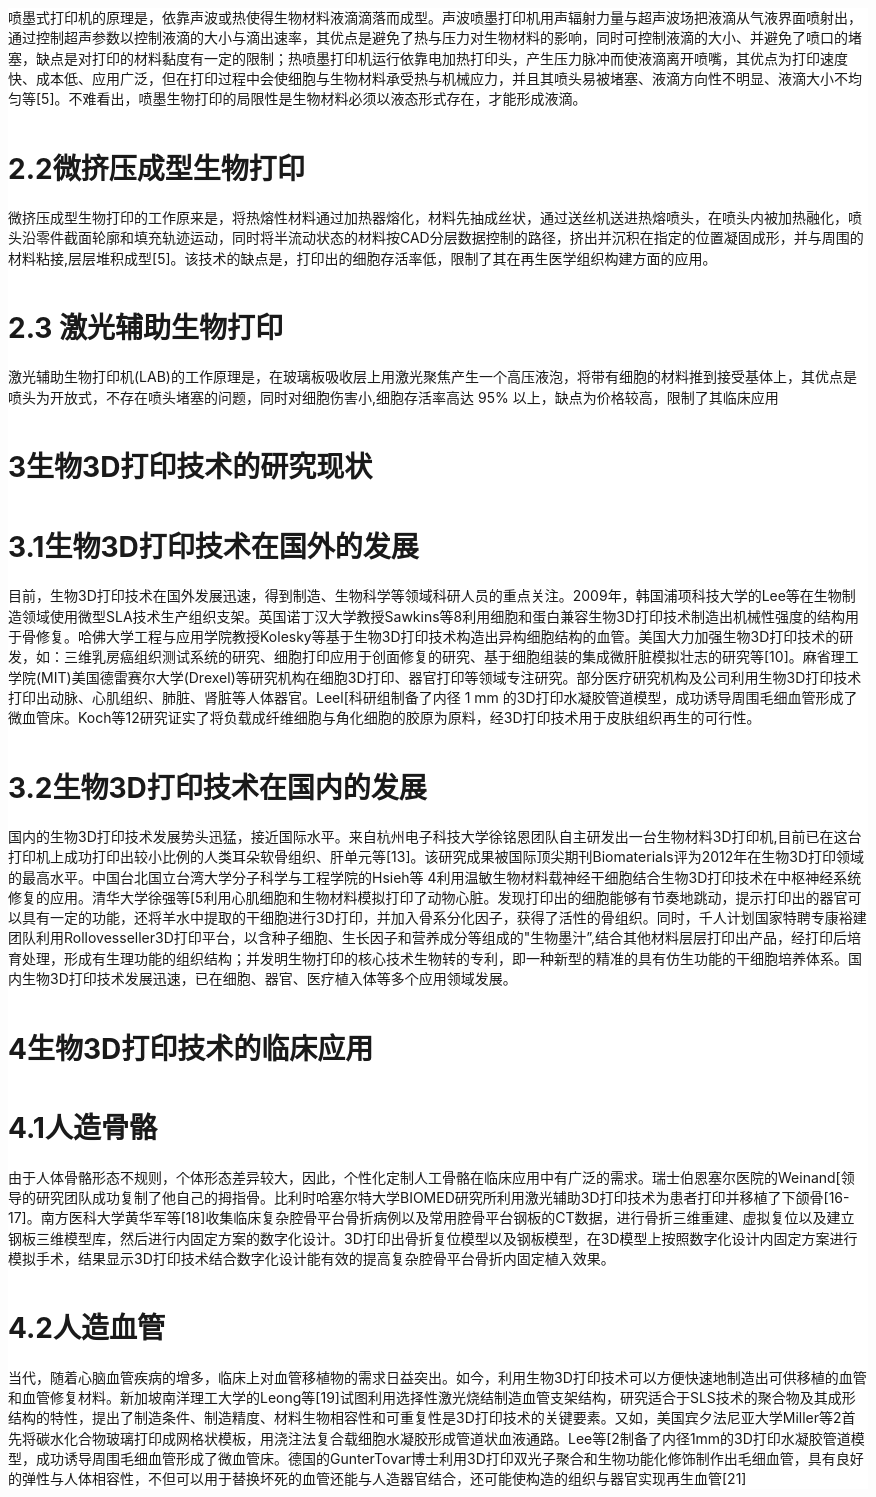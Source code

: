 喷墨式打印机的原理是，依靠声波或热使得生物材料液滴滴落而成型。声波喷墨打印机用声辐射力量与超声波场把液滴从气液界面喷射出，通过控制超声参数以控制液滴的大小与滴出速率，其优点是避免了热与压力对生物材料的影响，同时可控制液滴的大小、并避免了喷口的堵塞，缺点是对打印的材料黏度有一定的限制；热喷墨打印机运行依靠电加热打印头，产生压力脉冲而使液滴离开喷嘴，其优点为打印速度快、成本低、应用广泛，但在打印过程中会使细胞与生物材料承受热与机械应力，并且其喷头易被堵塞、液滴方向性不明显、液滴大小不均匀等[5]。不难看出，喷墨生物打印的局限性是生物材料必须以液态形式存在，才能形成液滴。

# 2.2微挤压成型生物打印

微挤压成型生物打印的工作原来是，将热熔性材料通过加热器熔化，材料先抽成丝状，通过送丝机送进热熔喷头，在喷头内被加热融化，喷头沿零件截面轮廓和填充轨迹运动，同时将半流动状态的材料按CAD分层数据控制的路径，挤出并沉积在指定的位置凝固成形，并与周围的材料粘接,层层堆积成型[5]。该技术的缺点是，打印出的细胞存活率低，限制了其在再生医学组织构建方面的应用。

# 2.3 激光辅助生物打印

激光辅助生物打印机(LAB)的工作原理是，在玻璃板吸收层上用激光聚焦产生一个高压液泡，将带有细胞的材料推到接受基体上，其优点是喷头为开放式，不存在喷头堵塞的问题，同时对细胞伤害小,细胞存活率高达 $9 5 \%$ 以上，缺点为价格较高，限制了其临床应用

# 3生物3D打印技术的研究现状

# 3.1生物3D打印技术在国外的发展

目前，生物3D打印技术在国外发展迅速，得到制造、生物科学等领域科研人员的重点关注。2009年，韩国浦项科技大学的Lee等在生物制造领域使用微型SLA技术生产组织支架。英国诺丁汉大学教授Sawkins等8利用细胞和蛋白兼容生物3D打印技术制造出机械性强度的结构用于骨修复。哈佛大学工程与应用学院教授Kolesky等基于生物3D打印技术构造出异构细胞结构的血管。美国大力加强生物3D打印技术的研发，如：三维乳房癌组织测试系统的研究、细胞打印应用于创面修复的研究、基于细胞组装的集成微肝脏模拟壮志的研究等[10]。麻省理工学院(MIT)美国德雷赛尔大学(Drexel)等研究机构在细胞3D打印、器官打印等领域专注研究。部分医疗研究机构及公司利用生物3D打印技术打印出动脉、心肌组织、肺脏、肾脏等人体器官。Leel[科研组制备了内径 $1 \ \mathrm { m m }$ 的3D打印水凝胶管道模型，成功诱导周围毛细血管形成了微血管床。Koch等12研究证实了将负载成纤维细胞与角化细胞的胶原为原料，经3D打印技术用于皮肤组织再生的可行性。

# 3.2生物3D打印技术在国内的发展

国内的生物3D打印技术发展势头迅猛，接近国际水平。来自杭州电子科技大学徐铭恩团队自主研发出一台生物材料3D打印机,目前已在这台打印机上成功打印出较小比例的人类耳朵软骨组织、肝单元等[13]。该研究成果被国际顶尖期刊Biomaterials评为2012年在生物3D打印领域的最高水平。中国台北国立台湾大学分子科学与工程学院的Hsieh等 4利用温敏生物材料载神经干细胞结合生物3D打印技术在中枢神经系统修复的应用。清华大学徐强等[5利用心肌细胞和生物材料模拟打印了动物心脏。发现打印出的细胞能够有节奏地跳动，提示打印出的器官可以具有一定的功能，还将羊水中提取的干细胞进行3D打印，并加入骨系分化因子，获得了活性的骨组织。同时，千人计划国家特聘专康裕建团队利用Rollovesseller3D打印平台，以含种子细胞、生长因子和营养成分等组成的"生物墨汁”,结合其他材料层层打印出产品，经打印后培育处理，形成有生理功能的组织结构；并发明生物打印的核心技术生物转的专利，即一种新型的精准的具有仿生功能的干细胞培养体系。国内生物3D打印技术发展迅速，已在细胞、器官、医疗植入体等多个应用领域发展。

# 4生物3D打印技术的临床应用

# 4.1人造骨骼

由于人体骨骼形态不规则，个体形态差异较大，因此，个性化定制人工骨骼在临床应用中有广泛的需求。瑞士伯恩塞尔医院的Weinand[领导的研究团队成功复制了他自己的拇指骨。比利时哈塞尔特大学BIOMED研究所利用激光辅助3D打印技术为患者打印并移植了下颌骨[16-17]。南方医科大学黄华军等[18]收集临床复杂腔骨平台骨折病例以及常用腔骨平台钢板的CT数据，进行骨折三维重建、虚拟复位以及建立钢板三维模型库，然后进行内固定方案的数字化设计。3D打印出骨折复位模型以及钢板模型，在3D模型上按照数字化设计内固定方案进行模拟手术，结果显示3D打印技术结合数字化设计能有效的提高复杂腔骨平台骨折内固定植入效果。

# 4.2人造血管

当代，随着心脑血管疾病的增多，临床上对血管移植物的需求日益突出。如今，利用生物3D打印技术可以方便快速地制造出可供移植的血管和血管修复材料。新加坡南洋理工大学的Leong等[19]试图利用选择性激光烧结制造血管支架结构，研究适合于SLS技术的聚合物及其成形结构的特性，提出了制造条件、制造精度、材料生物相容性和可重复性是3D打印技术的关键要素。又如，美国宾夕法尼亚大学Miller等2首先将碳水化合物玻璃打印成网格状模板，用浇注法复合载细胞水凝胶形成管道状血液通路。Lee等[2制备了内径1mm的3D打印水凝胶管道模型，成功诱导周围毛细血管形成了微血管床。德国的GunterTovar博士利用3D打印双光子聚合和生物功能化修饰制作出毛细血管，具有良好的弹性与人体相容性，不但可以用于替换坏死的血管还能与人造器官结合，还可能使构造的组织与器官实现再生血管[21]
